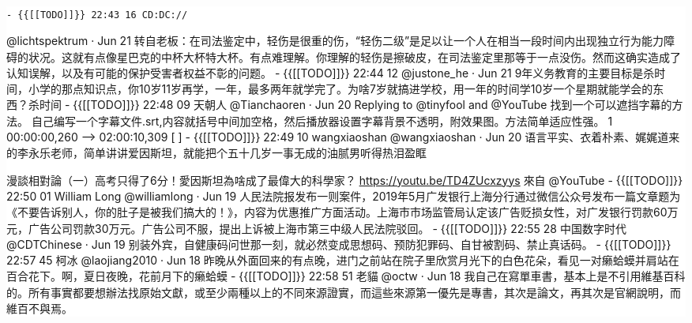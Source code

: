     - {{[[TODO]]}} 22:43 16 CD:DC://
@lichtspektrum
·
Jun 21
转自老板：在司法鉴定中，轻伤是很重的伤，“轻伤二级”是足以让一个人在相当一段时间内出现独立行为能力障碍的状况。
​
​这就有点像星巴克的中杯大杯特大杯。有点难理解。你理解的轻伤是擦破皮，在司法鉴定里那等于一点没伤。
​
​然而这确实造成了认知误解，以及有可能的保护受害者权益不彰的问题。
    - {{[[TODO]]}} 22:44 12 
@justone_he
·
Jun 21
9年义务教育的主要目标是杀时间，小学的那点知识点，你10岁11岁再学，一年，最多两年就学完了。为啥7岁就搞进学校，用一年的时间学10岁一个星期就能学会的东西？杀时间
    - {{[[TODO]]}} 22:48 09 
天朝人
@Tianchaoren
·
Jun 20
Replying to 
@tinyfool
 and 
@YouTube
找到一个可以遮挡字幕的方法。
自己编写一个字幕文件.srt,内容就括号中间加空格，然后播放器设置字幕背景不透明，附效果图。方法简单适应性强。
1
00:00:00,260 --> 02:00:10,309
[                                               ]
    - {{[[TODO]]}} 22:49 10 wangxiaoshan
@wangxiaoshan
·
Jun 20
语言平实、衣着朴素、娓娓道来的李永乐老师，简单讲讲爱因斯坦，就能把个五十几岁一事无成的油腻男听得热泪盈眶

漫談相對論（一）高考只得了6分！愛因斯坦為啥成了最偉大的科學家？ https://youtu.be/TD4ZUcxzyys 來自 
@YouTube
    - {{[[TODO]]}} 22:50 01 
William Long
@williamlong
·
Jun 19
人民法院报发布一则案件，2019年5月广发银行上海分行通过微信公众号发布一篇文章题为《不要告诉别人，你的肚子是被我们搞大的！》，内容为优惠推广方面活动。上海市市场监管局认定该广告贬损女性，对广发银行罚款60万元，广告公司罚款30万元。广告公司不服，提出上诉被上海市第三中级人民法院驳回。
    - {{[[TODO]]}} 22:55 28 中国数字时代
@CDTChinese
·
Jun 19
别装外宾，自健康码问世那一刻，就必然变成思想码、预防犯罪码、自甘被割码、禁止真话码。
    - {{[[TODO]]}} 22:57 45 
柯冰
@laojiang2010
·
Jun 18
昨晚从外面回来的有点晚，进门之前站在院子里欣赏月光下的白色花朵，看见一对癞蛤蟆并肩站在百合花下。啊，夏日夜晚，花前月下的癞蛤蟆
    - {{[[TODO]]}} 22:58 51 
老貓
@octw
·
Jun 18
我自己在寫單車書，基本上是不引用維基百科的。所有事實都要想辦法找原始文獻，或至少兩種以上的不同來源證實，而這些來源第一優先是專書，其次是論文，再其次是官網說明，而維百不與焉。
